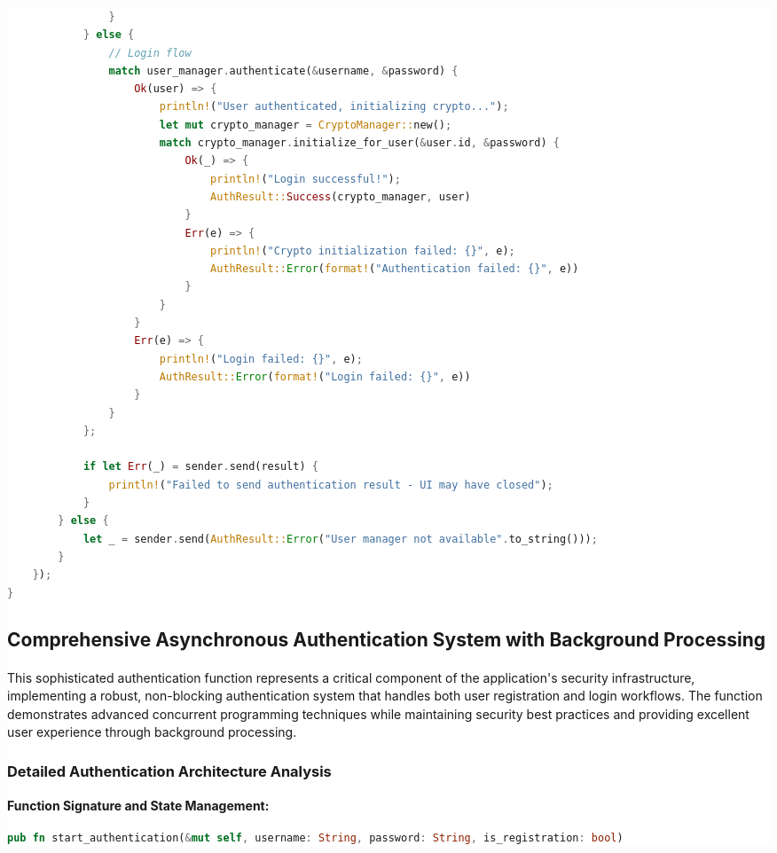 ```rust
                }
            } else {
                // Login flow
                match user_manager.authenticate(&username, &password) {
                    Ok(user) => {
                        println!("User authenticated, initializing crypto...");
                        let mut crypto_manager = CryptoManager::new();
                        match crypto_manager.initialize_for_user(&user.id, &password) {
                            Ok(_) => {
                                println!("Login successful!");
                                AuthResult::Success(crypto_manager, user)
                            }
                            Err(e) => {
                                println!("Crypto initialization failed: {}", e);
                                AuthResult::Error(format!("Authentication failed: {}", e))
                            }
                        }
                    }
                    Err(e) => {
                        println!("Login failed: {}", e);
                        AuthResult::Error(format!("Login failed: {}", e))
                    }
                }
            };

            if let Err(_) = sender.send(result) {
                println!("Failed to send authentication result - UI may have closed");
            }
        } else {
            let _ = sender.send(AuthResult::Error("User manager not available".to_string()));
        }
    });
}
```

## Comprehensive Asynchronous Authentication System with Background Processing

This sophisticated authentication function represents a critical component of the application's security infrastructure, implementing a robust, non-blocking authentication system that handles both user registration and login workflows. The function demonstrates advanced concurrent programming techniques while maintaining security best practices and providing excellent user experience through background processing.

### Detailed Authentication Architecture Analysis

**Function Signature and State Management:**

```rust
pub fn start_authentication(&mut self, username: String, password: String, is_registration: bool)
```
